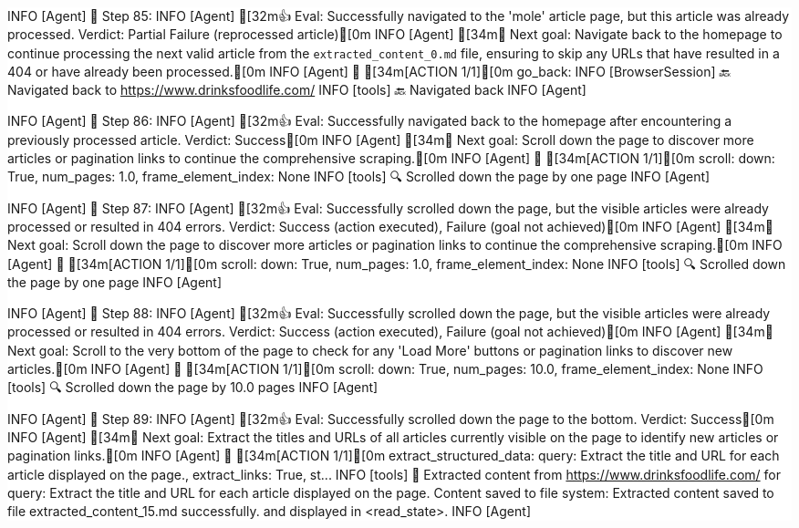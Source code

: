 INFO     [Agent] 📍 Step 85:
INFO     [Agent]   [32m👍 Eval: Successfully navigated to the 'mole' article page, but this article was already processed. Verdict: Partial Failure (reprocessed article)[0m
INFO     [Agent]   [34m🎯 Next goal: Navigate back to the homepage to continue processing the next valid article from the `extracted_content_0.md` file, ensuring to skip any URLs that have resulted in a 404 or have already been processed.[0m
INFO     [Agent]   🦾 [34m[ACTION 1/1][0m go_back:
INFO     [BrowserSession] 🔙 Navigated back to https://www.drinksfoodlife.com/
INFO     [tools] 🔙  Navigated back
INFO     [Agent] 

INFO     [Agent] 📍 Step 86:
INFO     [Agent]   [32m👍 Eval: Successfully navigated back to the homepage after encountering a previously processed article. Verdict: Success[0m
INFO     [Agent]   [34m🎯 Next goal: Scroll down the page to discover more articles or pagination links to continue the comprehensive scraping.[0m
INFO     [Agent]   🦾 [34m[ACTION 1/1][0m scroll: down: True, num_pages: 1.0, frame_element_index: None
INFO     [tools] 🔍 Scrolled down the page by one page
INFO     [Agent] 

INFO     [Agent] 📍 Step 87:
INFO     [Agent]   [32m👍 Eval: Successfully scrolled down the page, but the visible articles were already processed or resulted in 404 errors. Verdict: Success (action executed), Failure (goal not achieved)[0m
INFO     [Agent]   [34m🎯 Next goal: Scroll down the page to discover more articles or pagination links to continue the comprehensive scraping.[0m
INFO     [Agent]   🦾 [34m[ACTION 1/1][0m scroll: down: True, num_pages: 1.0, frame_element_index: None
INFO     [tools] 🔍 Scrolled down the page by one page
INFO     [Agent] 

INFO     [Agent] 📍 Step 88:
INFO     [Agent]   [32m👍 Eval: Successfully scrolled down the page, but the visible articles were already processed or resulted in 404 errors. Verdict: Success (action executed), Failure (goal not achieved)[0m
INFO     [Agent]   [34m🎯 Next goal: Scroll to the very bottom of the page to check for any 'Load More' buttons or pagination links to discover new articles.[0m
INFO     [Agent]   🦾 [34m[ACTION 1/1][0m scroll: down: True, num_pages: 10.0, frame_element_index: None
INFO     [tools] 🔍 Scrolled down the page by 10.0 pages
INFO     [Agent] 

INFO     [Agent] 📍 Step 89:
INFO     [Agent]   [32m👍 Eval: Successfully scrolled down the page to the bottom. Verdict: Success[0m
INFO     [Agent]   [34m🎯 Next goal: Extract the titles and URLs of all articles currently visible on the page to identify new articles or pagination links.[0m
INFO     [Agent]   🦾 [34m[ACTION 1/1][0m extract_structured_data: query: Extract the title and URL for each article displayed on the page., extract_links: True, st...
INFO     [tools] 📄 Extracted content from https://www.drinksfoodlife.com/ for query: Extract the title and URL for each article displayed on the page.
Content saved to file system: Extracted content saved to file extracted_content_15.md successfully. and displayed in <read_state>.
INFO     [Agent] 
